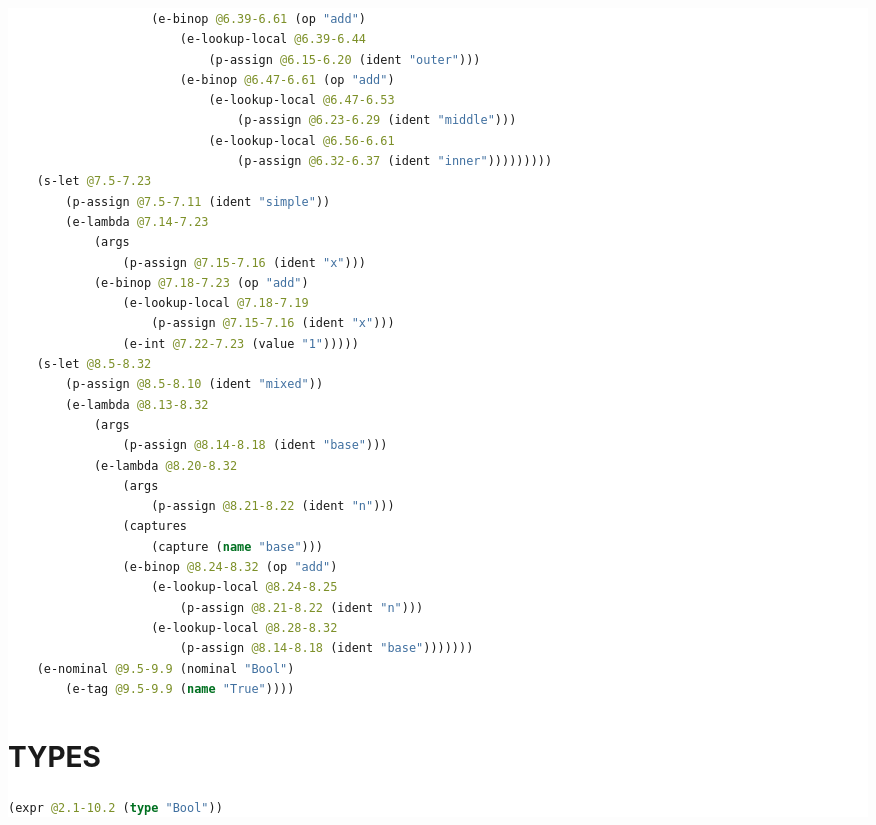 ~~~clojure
					(e-binop @6.39-6.61 (op "add")
						(e-lookup-local @6.39-6.44
							(p-assign @6.15-6.20 (ident "outer")))
						(e-binop @6.47-6.61 (op "add")
							(e-lookup-local @6.47-6.53
								(p-assign @6.23-6.29 (ident "middle")))
							(e-lookup-local @6.56-6.61
								(p-assign @6.32-6.37 (ident "inner")))))))))
	(s-let @7.5-7.23
		(p-assign @7.5-7.11 (ident "simple"))
		(e-lambda @7.14-7.23
			(args
				(p-assign @7.15-7.16 (ident "x")))
			(e-binop @7.18-7.23 (op "add")
				(e-lookup-local @7.18-7.19
					(p-assign @7.15-7.16 (ident "x")))
				(e-int @7.22-7.23 (value "1")))))
	(s-let @8.5-8.32
		(p-assign @8.5-8.10 (ident "mixed"))
		(e-lambda @8.13-8.32
			(args
				(p-assign @8.14-8.18 (ident "base")))
			(e-lambda @8.20-8.32
				(args
					(p-assign @8.21-8.22 (ident "n")))
				(captures
					(capture (name "base")))
				(e-binop @8.24-8.32 (op "add")
					(e-lookup-local @8.24-8.25
						(p-assign @8.21-8.22 (ident "n")))
					(e-lookup-local @8.28-8.32
						(p-assign @8.14-8.18 (ident "base")))))))
	(e-nominal @9.5-9.9 (nominal "Bool")
		(e-tag @9.5-9.9 (name "True"))))
~~~
# TYPES
~~~clojure
(expr @2.1-10.2 (type "Bool"))
~~~

